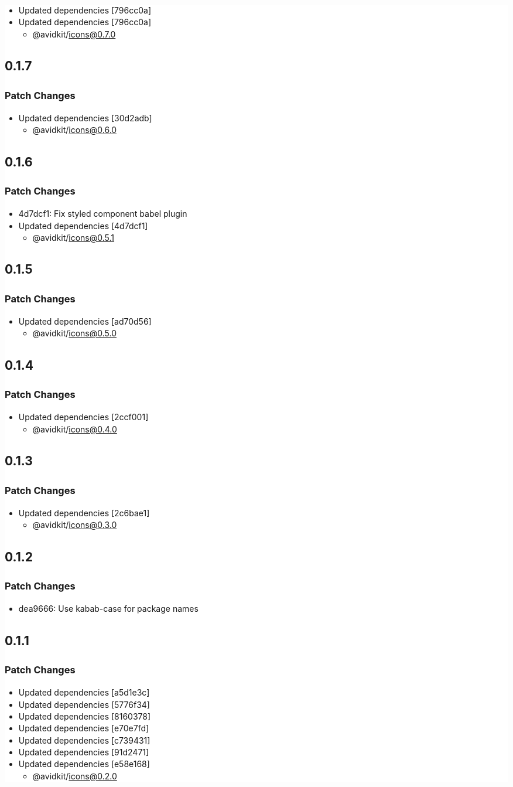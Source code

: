 - Updated dependencies [796cc0a]
- Updated dependencies [796cc0a]
  - @avidkit/icons@0.7.0

## 0.1.7

### Patch Changes

- Updated dependencies [30d2adb]
  - @avidkit/icons@0.6.0

## 0.1.6

### Patch Changes

- 4d7dcf1: Fix styled component babel plugin
- Updated dependencies [4d7dcf1]
  - @avidkit/icons@0.5.1

## 0.1.5

### Patch Changes

- Updated dependencies [ad70d56]
  - @avidkit/icons@0.5.0

## 0.1.4

### Patch Changes

- Updated dependencies [2ccf001]
  - @avidkit/icons@0.4.0

## 0.1.3

### Patch Changes

- Updated dependencies [2c6bae1]
  - @avidkit/icons@0.3.0

## 0.1.2

### Patch Changes

- dea9666: Use kabab-case for package names

## 0.1.1

### Patch Changes

- Updated dependencies [a5d1e3c]
- Updated dependencies [5776f34]
- Updated dependencies [8160378]
- Updated dependencies [e70e7fd]
- Updated dependencies [c739431]
- Updated dependencies [91d2471]
- Updated dependencies [e58e168]
  - @avidkit/icons@0.2.0
